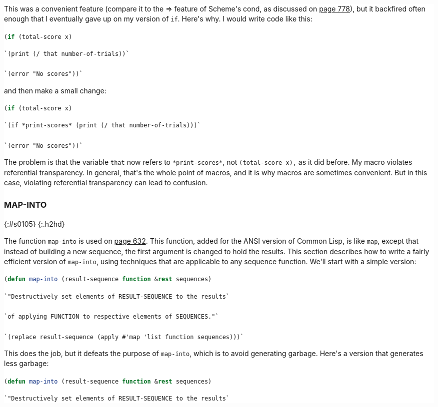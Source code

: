 This was a convenient feature (compare it to the => feature of Scheme's cond, as discussed on [page 778](B9780080571157500224.xhtml#p778)), but it backfired often enough that I eventually gave up on my version of `if`.
Here's why.
I would write code like this:

```lisp
(if (total-score x)
```

    `(print (/ that number-of-trials))`

    `(error "No scores"))`

and then make a small change:

```lisp
(if (total-score x)
```

    `(if *print-scores* (print (/ that number-of-trials)))`

    `(error "No scores"))`

The problem is that the variable `that` now refers to `*print-scores*`, not `(total-score x),` as it did before.
My macro violates referential transparency.
In general, that's the whole point of macros, and it is why macros are sometimes convenient.
But in this case, violating referential transparency can lead to confusion.

### MAP-INTO
{:#s0105}
{:.h2hd}

The function `map-into` is used on [page 632](B9780080571157500182.xhtml#p632).
This function, added for the ANSI version of Common Lisp, is like `map`, except that instead of building a new sequence, the first argument is changed to hold the results.
This section describes how to write a fairly efficient version of `map-into`, using techniques that are applicable to any sequence function.
We'll start with a simple version:

```lisp
(defun map-into (result-sequence function &rest sequences)
```

    `"Destructively set elements of RESULT-SEQUENCE to the results`

    `of applying FUNCTION to respective elements of SEQUENCES."`

    `(replace result-sequence (apply #'map 'list function sequences)))`

This does the job, but it defeats the purpose of `map-into`, which is to avoid generating garbage.
Here's a version that generates less garbage:

```lisp
(defun map-into (result-sequence function &rest sequences)
```

    `"Destructively set elements of RESULT-SEQUENCE to the results`
